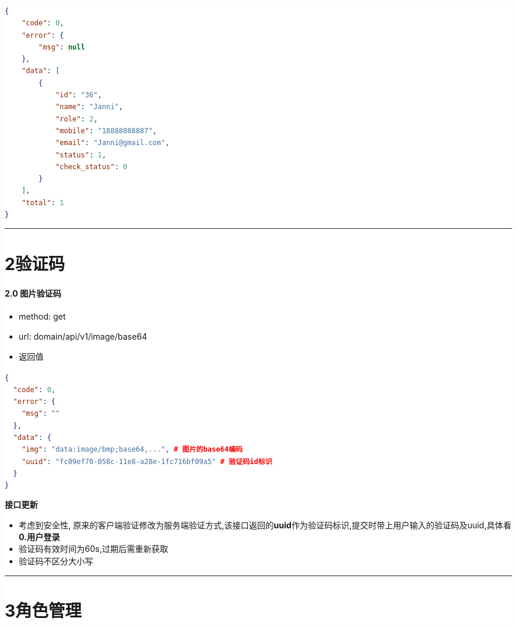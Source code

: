 ``` json
{
    "code": 0,
    "error": {
        "msg": null
    },
    "data": [
        {
            "id": "36",
            "name": "Janni",
            "role": 2,
            "mobile": "18888888887",
            "email": "Janni@gmail.com",
            "status": 1,
            "check_status": 0
        }
    ],
    "total": 1
}
```

---

# 2验证码

#### 2.0 图片验证码

- method: get
- url: domain/api/v1/image/base64

- 返回值

``` json
{
  "code": 0,
  "error": {
    "msg": ""
  },
  "data": {
    "img": "data:image/bmp;base64,...", # 图片的base64编码
    "uuid": "fc09ef70-058c-11e8-a28e-1fc716bf09a5" # 验证码id标识
  }
}
```

**接口更新**

- 考虑到安全性, 原来的客户端验证修改为服务端验证方式,该接口返回的**uuid**作为验证码标识,提交时带上用户输入的验证码及uuid,具体看**0.用户登录**
- 验证码有效时间为60s,过期后需重新获取
- 验证码不区分大小写

---

# 3角色管理
